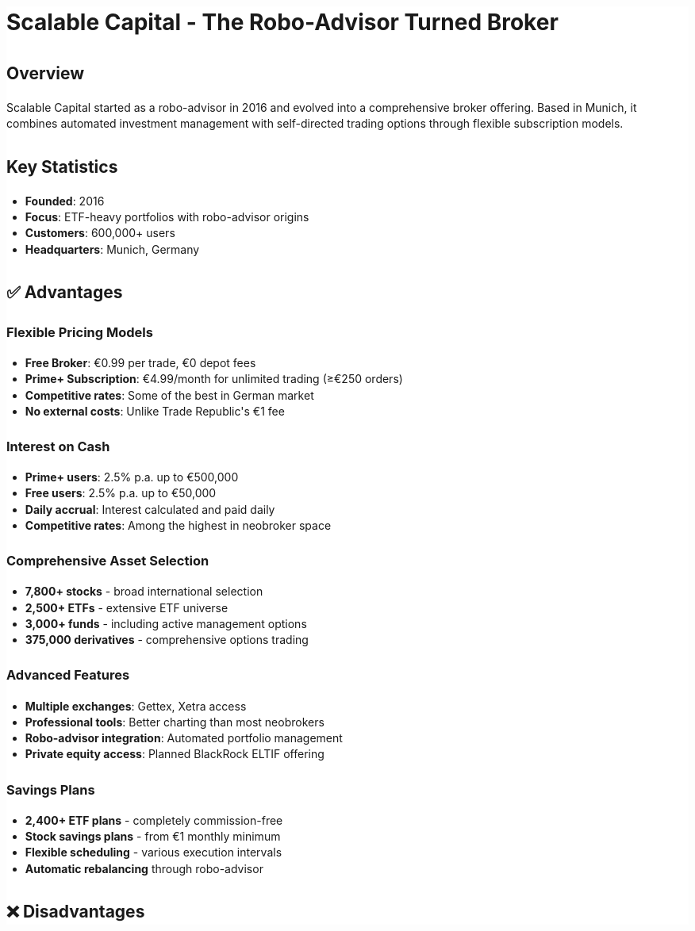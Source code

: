 # Scalable Capital - The Robo-Advisor Turned Broker

## Overview
Scalable Capital started as a robo-advisor in 2016 and evolved into a comprehensive broker offering. Based in Munich, it combines automated investment management with self-directed trading options through flexible subscription models.

## Key Statistics
- **Founded**: 2016
- **Focus**: ETF-heavy portfolios with robo-advisor origins
- **Customers**: 600,000+ users
- **Headquarters**: Munich, Germany

## ✅ Advantages

### Flexible Pricing Models
- **Free Broker**: €0.99 per trade, €0 depot fees
- **Prime+ Subscription**: €4.99/month for unlimited trading (≥€250 orders)
- **Competitive rates**: Some of the best in German market
- **No external costs**: Unlike Trade Republic's €1 fee

### Interest on Cash
- **Prime+ users**: 2.5% p.a. up to €500,000
- **Free users**: 2.5% p.a. up to €50,000
- **Daily accrual**: Interest calculated and paid daily
- **Competitive rates**: Among the highest in neobroker space

### Comprehensive Asset Selection
- **7,800+ stocks** - broad international selection
- **2,500+ ETFs** - extensive ETF universe
- **3,000+ funds** - including active management options
- **375,000 derivatives** - comprehensive options trading

### Advanced Features
- **Multiple exchanges**: Gettex, Xetra access
- **Professional tools**: Better charting than most neobrokers
- **Robo-advisor integration**: Automated portfolio management
- **Private equity access**: Planned BlackRock ELTIF offering

### Savings Plans
- **2,400+ ETF plans** - completely commission-free
- **Stock savings plans** - from €1 monthly minimum
- **Flexible scheduling** - various execution intervals
- **Automatic rebalancing** through robo-advisor

## ❌ Disadvantages
